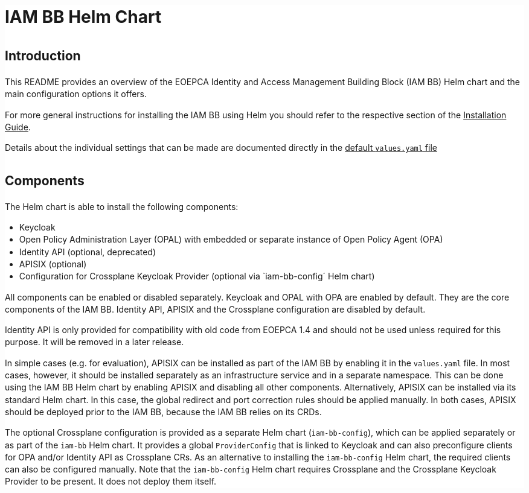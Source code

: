 # IAM BB Helm Chart

## Introduction

This README provides an overview of the EOEPCA Identity and Access
Management Building Block (IAM BB) Helm chart and the main configuration
options it offers.

For more general instructions for installing the IAM BB using Helm you
should refer to the respective section of the
[Installation Guide](https://eoepca.readthedocs.io/projects/iam/en/latest/admin/installation/installation/#deployment-via-helm).

Details about the individual settings that can be made are documented
directly in the
[default `values.yaml` file](https://github.com/EOEPCA/helm-charts-dev/blob/develop/charts/iam-bb/values.yaml)

## Components

The Helm chart is able to install the following components:

* Keycloak
* Open Policy Administration Layer (OPAL) with embedded or separate instance
  of Open Policy Agent (OPA)
* Identity API (optional, deprecated)
* APISIX (optional)
* Configuration for Crossplane Keycloak Provider (optional via
  `iam-bb-config´ Helm chart) 

All components can be enabled or disabled separately. Keycloak and OPAL with
OPA are enabled by default. They are the core components of the IAM BB.
Identity API, APISIX and the Crossplane configuration are disabled by
default.

Identity API is only provided for compatibility with old code from EOEPCA 1.4
and should not be used unless required for this purpose. It will be
removed in a later release.

In simple cases (e.g. for evaluation), APISIX can be installed as part of
the IAM BB by enabling it in the `values.yaml` file. In most cases, however,
it should be installed separately as an infrastructure service and in a
separate namespace.
This can be done using the IAM BB Helm chart by enabling APISIX and
disabling all other components. Alternatively, APISIX can be installed
via its standard Helm chart. In this case, the global redirect and port
correction rules should be applied manually. In both cases, APISIX should
be deployed prior to the IAM BB, because the IAM BB relies on its CRDs.

The optional Crossplane configuration is provided as a separate Helm chart
(`iam-bb-config`), which can be applied separately or as part of the
`iam-bb` Helm chart. It provides a global `ProviderConfig` that is linked
to Keycloak and can also preconfigure clients for OPA and/or Identity API
as Crossplane CRs. As an alternative to installing the `iam-bb-config`
Helm chart, the required clients can also be configured manually. Note that
the `iam-bb-config` Helm chart requires Crossplane and the Crossplane
Keycloak Provider to be present. It does not deploy them itself.
